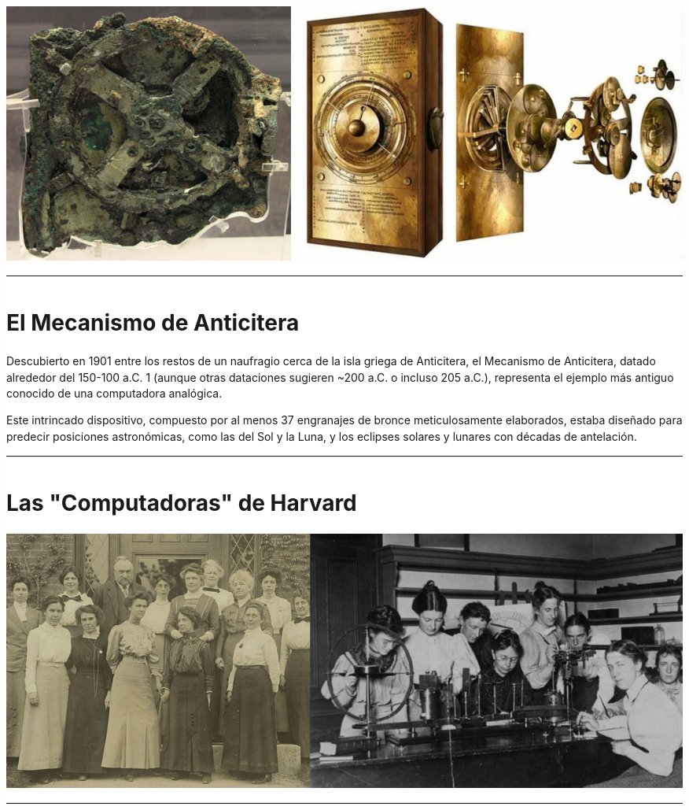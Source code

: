 ![El Mecanismo de Anticitera](images/el-mecanismo-de-anticitera.jpg)

---

# El Mecanismo de Anticitera

Descubierto en 1901 entre los restos de un naufragio cerca de la isla griega de Anticitera, el Mecanismo de Anticitera, datado alrededor del 150-100 a.C. 1 (aunque otras dataciones sugieren ~200 a.C. o incluso 205 a.C.), representa el ejemplo más antiguo conocido de una computadora analógica.

Este intrincado dispositivo, compuesto por al menos 37 engranajes de bronce meticulosamente elaborados, estaba diseñado para predecir posiciones astronómicas, como las del Sol y la Luna, y los eclipses solares y lunares con décadas de antelación.

---

# Las "Computadoras" de Harvard

![Las Computadoras de Harvard](images/las-computadoras-de-harvard.jpg)

---